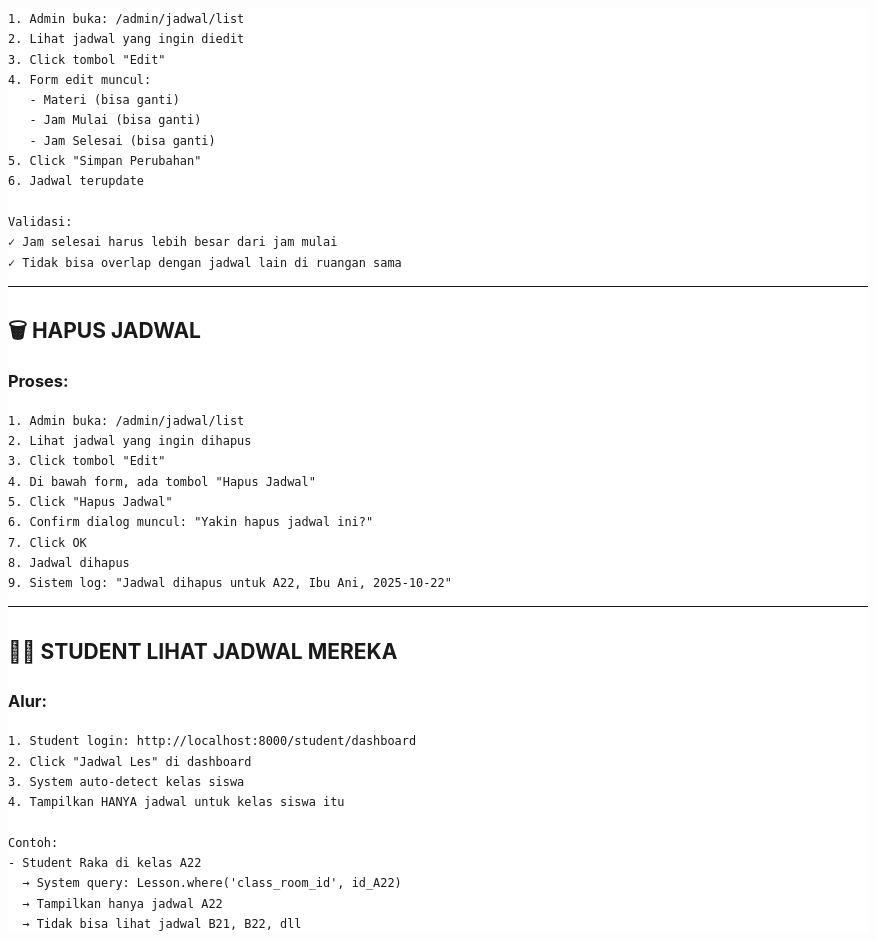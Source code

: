 ```
1. Admin buka: /admin/jadwal/list
2. Lihat jadwal yang ingin diedit
3. Click tombol "Edit"
4. Form edit muncul:
   - Materi (bisa ganti)
   - Jam Mulai (bisa ganti)
   - Jam Selesai (bisa ganti)
5. Click "Simpan Perubahan"
6. Jadwal terupdate

Validasi:
✓ Jam selesai harus lebih besar dari jam mulai
✓ Tidak bisa overlap dengan jadwal lain di ruangan sama
```

---

## 🗑️ HAPUS JADWAL

### **Proses:**

```
1. Admin buka: /admin/jadwal/list
2. Lihat jadwal yang ingin dihapus
3. Click tombol "Edit"
4. Di bawah form, ada tombol "Hapus Jadwal"
5. Click "Hapus Jadwal"
6. Confirm dialog muncul: "Yakin hapus jadwal ini?"
7. Click OK
8. Jadwal dihapus
9. Sistem log: "Jadwal dihapus untuk A22, Ibu Ani, 2025-10-22"
```

---

## 👨‍🎓 STUDENT LIHAT JADWAL MEREKA

### **Alur:**

```
1. Student login: http://localhost:8000/student/dashboard
2. Click "Jadwal Les" di dashboard
3. System auto-detect kelas siswa
4. Tampilkan HANYA jadwal untuk kelas siswa itu

Contoh:
- Student Raka di kelas A22
  → System query: Lesson.where('class_room_id', id_A22)
  → Tampilkan hanya jadwal A22
  → Tidak bisa lihat jadwal B21, B22, dll
```
